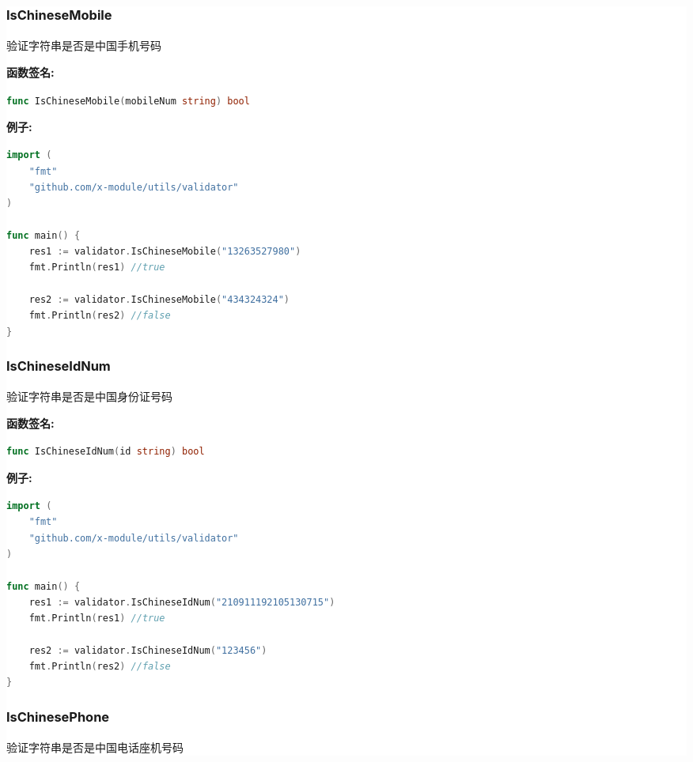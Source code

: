 
### <span id="IsChineseMobile">IsChineseMobile</span>
<p>验证字符串是否是中国手机号码</p>

<b>函数签名:</b>

```go
func IsChineseMobile(mobileNum string) bool
```
<b>例子:</b>

```go
import (
	"fmt"
	"github.com/x-module/utils/validator"
)

func main() {
	res1 := validator.IsChineseMobile("13263527980")
	fmt.Println(res1) //true

	res2 := validator.IsChineseMobile("434324324")
	fmt.Println(res2) //false
}
```



### <span id="IsChineseIdNum">IsChineseIdNum</span>
<p>验证字符串是否是中国身份证号码</p>

<b>函数签名:</b>

```go
func IsChineseIdNum(id string) bool
```
<b>例子:</b>

```go
import (
	"fmt"
	"github.com/x-module/utils/validator"
)

func main() {
	res1 := validator.IsChineseIdNum("210911192105130715")
	fmt.Println(res1) //true

	res2 := validator.IsChineseIdNum("123456")
	fmt.Println(res2) //false
}
```




### <span id="IsChinesePhone">IsChinesePhone</span>
<p>验证字符串是否是中国电话座机号码</p>
